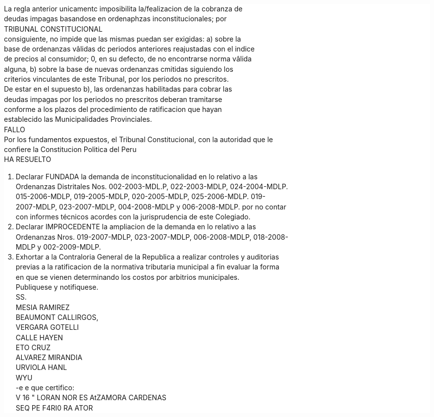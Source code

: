 La regla anterior unicamentc imposibilita la/fealizacion de la cobranza de  
deudas impagas basandose en ordenaphzas inconstitucionales; por  
TRIBUNAL CONSTITUCIONAL  
consiguiente, no impide que las mismas puedan ser exigidas: a) sobre la  
base de ordenanzas vâlidas dc periodos anteriores reajustadas con el indice  
de precios al consumidor; 0, en su defecto, de no encontrarse norma vâlida  
alguna, b) sobre la base de nuevas ordenanzas cmitidas siguiendo los  
criterios vinculantes de este Tribunal, por los periodos no prescritos.  
De estar en el supuesto b), las ordenanzas habilitadas para cobrar las  
deudas impagas por los periodos no prescritos deberan tramitarse  
conforme a los plazos del procedimiento de ratificacion que hayan  
establecido las Municipalidades Provinciales.  
FALLO  
Por los fundamentos expuestos, el Tribunal Constitucional, con la autoridad que le  
confiere la Constitucion Politica del Peru  
HA RESUELTO  
1. Declarar FUNDADA la demanda de inconstitucionalidad en lo relativo a las  
Ordenanzas Distritales Nos. 002-2003-MDL.P, 022-2003-MDLP, 024-2004-MDLP.  
015-2006-MDLP, 019-2005-MDLP, 020-2005-MDLP, 025-2006-MDLP. 019-  
2007-MDLP, 023-2007-MDLP, 004-2008-MDLP y 006-2008-MDLP. por no contar  
con informes técnicos acordes con la jurisprudencia de este Colegiado.  
2. Declarar IMPROCEDENTE la ampliacion de la demanda en lo relativo a las  
Ordenanzas Nros. 019-2007-MDLP, 023-2007-MDLP, 006-2008-MDLP, 018-2008-  
MDLP y 002-2009-MDLP.  
3. Exhortar a la Contraloria General de la Republica a realizar controles y auditorias  
previas a la ratificacion de la normativa tributaria municipal a fin evaluar la forma  
en que se vienen determinando los costos por arbitrios municipales.  
Publiquese y notifiquese.  
SS.  
MESIA RAMIREZ  
BEAUMONT CALLIRGOS,  
VERGARA GOTELLI  
CALLE HAYEN  
ETO CRUZ  
ALVAREZ MIRANDIA  
URVIOLA HANL  
WYU  
-e e que certifico:  
V 16 " LORAN NOR ES AtZAMORA CARDENAS  
SEQ PE F4RI0 RA ATOR
